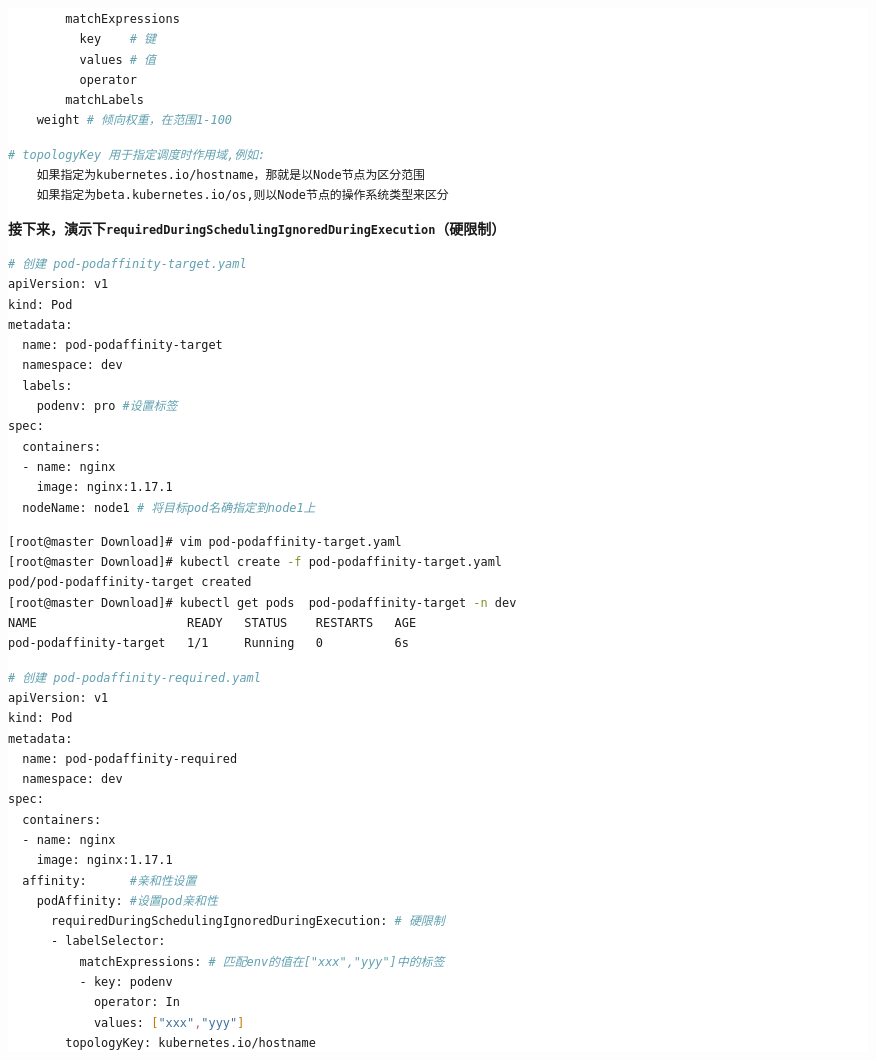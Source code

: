 ```sh
        matchExpressions  
          key    # 键
          values # 值
          operator
        matchLabels 
    weight # 倾向权重，在范围1-100
```

```sh
# topologyKey 用于指定调度时作用域,例如:
    如果指定为kubernetes.io/hostname，那就是以Node节点为区分范围
	如果指定为beta.kubernetes.io/os,则以Node节点的操作系统类型来区分
```

**接下来，演示下`requiredDuringSchedulingIgnoredDuringExecution`（硬限制）**

```sh
# 创建 pod-podaffinity-target.yaml
apiVersion: v1
kind: Pod
metadata:
  name: pod-podaffinity-target
  namespace: dev
  labels:
    podenv: pro #设置标签
spec:
  containers:
  - name: nginx
    image: nginx:1.17.1
  nodeName: node1 # 将目标pod名确指定到node1上
```

```sh
[root@master Download]# vim pod-podaffinity-target.yaml
[root@master Download]# kubectl create -f pod-podaffinity-target.yaml
pod/pod-podaffinity-target created
[root@master Download]# kubectl get pods  pod-podaffinity-target -n dev
NAME                     READY   STATUS    RESTARTS   AGE
pod-podaffinity-target   1/1     Running   0          6s

```

```sh
# 创建 pod-podaffinity-required.yaml
apiVersion: v1
kind: Pod
metadata:
  name: pod-podaffinity-required
  namespace: dev
spec:
  containers:
  - name: nginx
    image: nginx:1.17.1
  affinity:      #亲和性设置
    podAffinity: #设置pod亲和性
      requiredDuringSchedulingIgnoredDuringExecution: # 硬限制
      - labelSelector:
          matchExpressions: # 匹配env的值在["xxx","yyy"]中的标签
          - key: podenv
            operator: In
            values: ["xxx","yyy"]
        topologyKey: kubernetes.io/hostname
```
